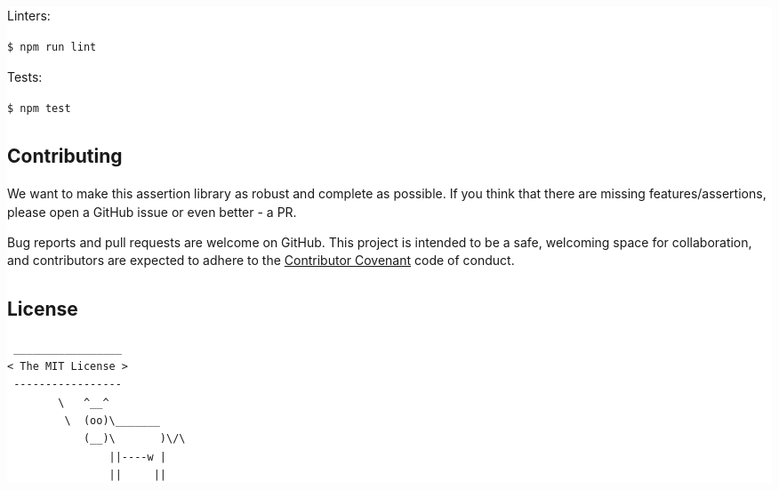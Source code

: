 Linters:

```shell
$ npm run lint
```

Tests:

```shell
$ npm test
```

## Contributing

We want to make this assertion library as robust and complete as possible. If you think that there are missing features/assertions, please open a GitHub issue or even better - a PR.

Bug reports and pull requests are welcome on GitHub. This project is intended to be a safe, welcoming space for collaboration, and contributors are expected to adhere to the [Contributor Covenant](http://contributor-covenant.org/) code of conduct.

## License

```
 _________________
< The MIT License >
 -----------------
        \   ^__^
         \  (oo)\_______
            (__)\       )\/\
                ||----w |
                ||     ||
```
